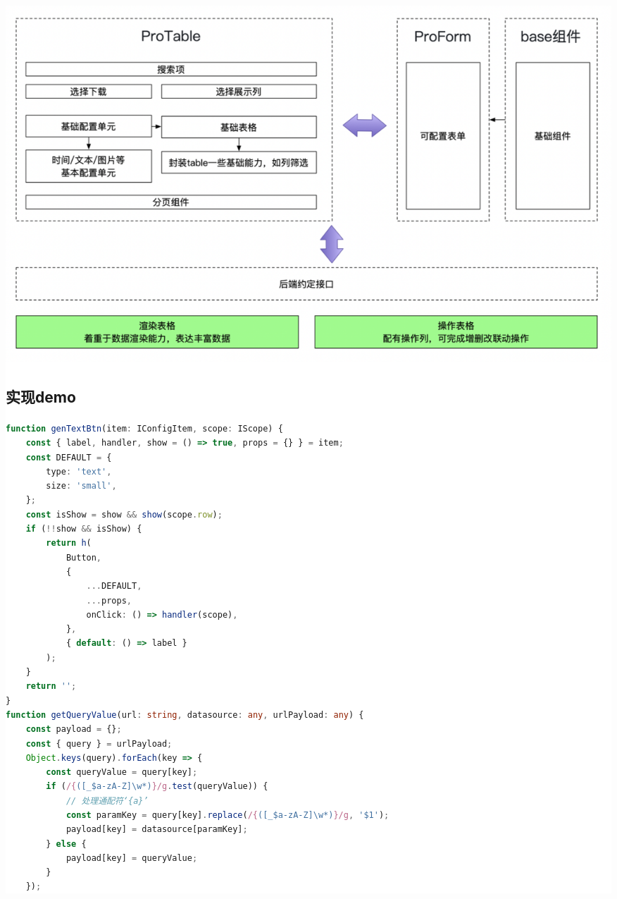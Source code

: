 ![img](README.assets/out-20220323125406384.png)

## 实现demo

```typescript
function genTextBtn(item: IConfigItem, scope: IScope) {
    const { label, handler, show = () => true, props = {} } = item;
    const DEFAULT = {
        type: 'text',
        size: 'small',
    };
    const isShow = show && show(scope.row);
    if (!!show && isShow) {
        return h(
            Button,
            {
                ...DEFAULT,
                ...props,
                onClick: () => handler(scope),
            },
            { default: () => label }
        );
    }
    return '';
}
function getQueryValue(url: string, datasource: any, urlPayload: any) {
    const payload = {};
    const { query } = urlPayload;
    Object.keys(query).forEach(key => {
        const queryValue = query[key];
        if (/{([_$a-zA-Z]\w*)}/g.test(queryValue)) {
            // 处理通配符‘{a}’
            const paramKey = query[key].replace(/{([_$a-zA-Z]\w*)}/g, '$1');
            payload[key] = datasource[paramKey];
        } else {
            payload[key] = queryValue;
        }
    });
```